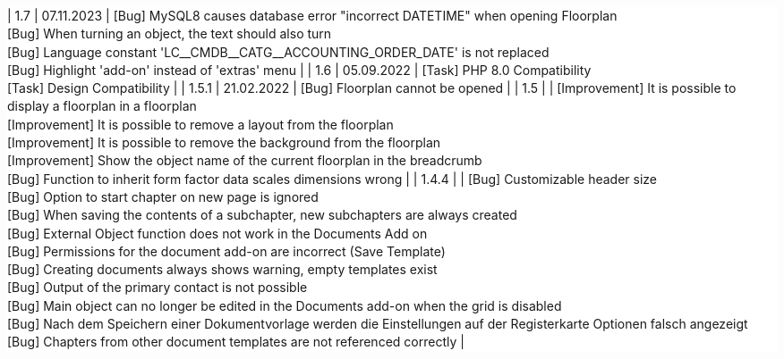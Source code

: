 | 1.7     | 07.11.2023 | [Bug] MySQL8 causes database error "incorrect DATETIME" when opening Floorplan<br>[Bug] When turning an object, the text should also turn<br>[Bug] Language constant 'LC__CMDB__CATG__ACCOUNTING_ORDER_DATE' is not replaced<br>[Bug] Highlight 'add-on' instead of 'extras' menu                                                                                                                                                                                                                                                                                                                                                                                                                                                                                                                                                                                                                                                                                                                                                                                                 |
| 1.6     | 05.09.2022 | [Task] PHP 8.0 Compatibility  <br>[Task] Design Compatibility                                                                                                                                                                                                                                                                                                                                                                                                                                                                                                                                                                                                                                                                                                                                                                                                                                                                                                                                                                                                                     |
| 1.5.1   | 21.02.2022 | [Bug] Floorplan cannot be opened                                                                                                                                                                                                                                                                                                                                                                                                                                                                                                                                                                                                                                                                                                                                                                                                                                                                                                                                                                                                                                                  |
| 1.5     |            | [Improvement] It is possible to display a floorplan in a floorplan  <br>[Improvement] It is possible to remove a layout from the floorplan  <br>[Improvement] It is possible to remove the background from the floorplan  <br>[Improvement] Show the object name of the current floorplan in the breadcrumb  <br>[Bug] Function to inherit form factor data scales dimensions wrong                                                                                                                                                                                                                                                                                                                                                                                                                                                                                                                                                                                                                                                                                               |
| 1.4.4   |            | [Bug] Customizable header size  <br>[Bug] Option to start chapter on new page is ignored  <br>[Bug] When saving the contents of a subchapter, new subchapters are always created  <br>[Bug] External Object function does not work in the Documents Add on  <br>[Bug] Permissions for the document add-on are incorrect (Save Template)  <br>[Bug] Creating documents always shows warning, empty templates exist  <br>[Bug] Output of the primary contact is not possible  <br>[Bug] Main object can no longer be edited in the Documents add-on when the grid is disabled  <br>[Bug] Nach dem Speichern einer Dokumentvorlage werden die Einstellungen auf der Registerkarte Optionen falsch angezeigt  <br>[Bug] Chapters from other document templates are not referenced correctly                                                                                                                                                                                                                                                                                           |